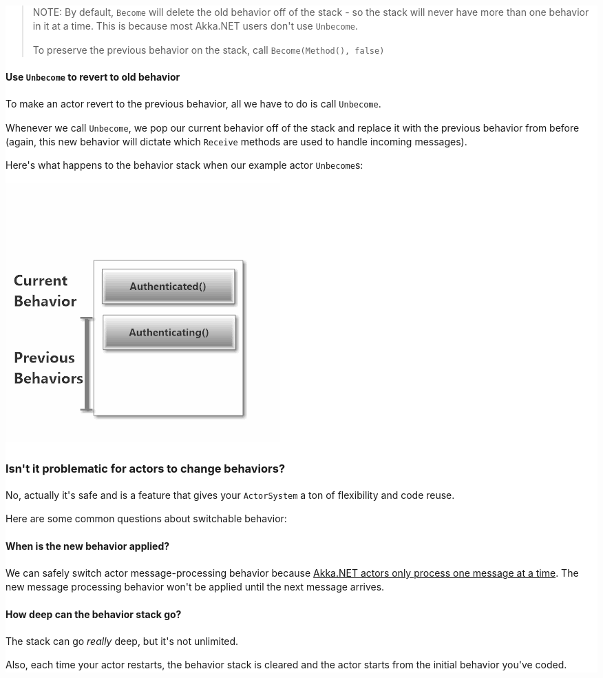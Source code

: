 > NOTE: By default, `Become` will delete the old behavior off of the stack - so the stack will never have more than one behavior in it at a time. This is because most Akka.NET users don't use `Unbecome`.
>
> To preserve the previous behavior on the stack, call `Become(Method(), false)`

#### Use `Unbecome` to revert to old behavior
To make an actor revert to the previous behavior, all we have to do is call `Unbecome`.

Whenever we call `Unbecome`, we pop our current behavior off of the stack and replace it with the previous behavior from before (again, this new behavior will dictate which `Receive` methods are used to handle incoming messages).

Here's what happens to the behavior stack when our example actor `Unbecome`s:

![Unbecome - pop the current behavior off of the stack](images/behaviorstack-unbecome.gif)

### Isn't it problematic for actors to change behaviors?
No, actually it's safe and is a feature that gives your `ActorSystem` a ton of flexibility and code reuse.

Here are some common questions about switchable behavior:

#### When is the new behavior applied?
We can safely switch actor message-processing behavior because [Akka.NET actors only process one message at a time](http://petabridge.com/blog/akkadotnet-async-actors-using-pipeto/). The new message processing behavior won't be applied until the next message arrives.

#### How deep can the behavior stack go?
The stack can go *really* deep, but it's not unlimited.

Also, each time your actor restarts, the behavior stack is cleared and the actor starts from the initial behavior you've coded.
